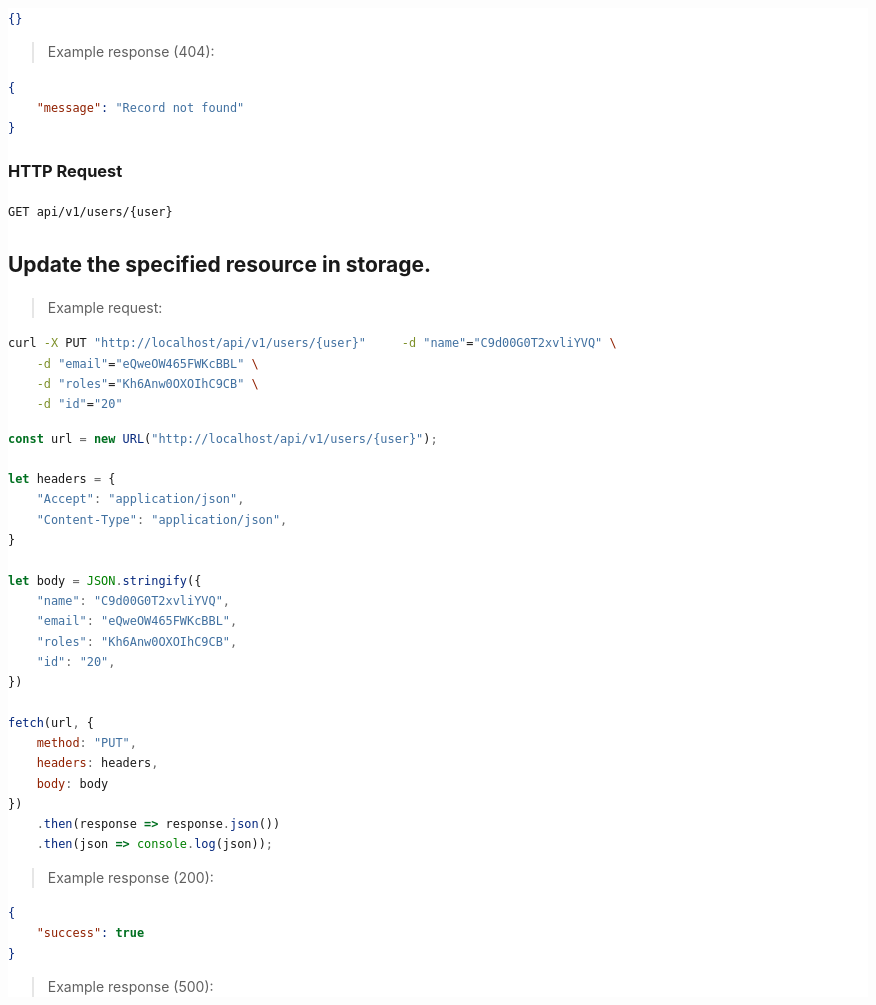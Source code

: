 ```json
{}
```
> Example response (404):

```json
{
    "message": "Record not found"
}
```

### HTTP Request
`GET api/v1/users/{user}`





## Update the specified resource in storage.

> Example request:

```bash
curl -X PUT "http://localhost/api/v1/users/{user}"     -d "name"="C9d00G0T2xvliYVQ" \
    -d "email"="eQweOW465FWKcBBL" \
    -d "roles"="Kh6Anw0OXOIhC9CB" \
    -d "id"="20" 
```

```javascript
const url = new URL("http://localhost/api/v1/users/{user}");

let headers = {
    "Accept": "application/json",
    "Content-Type": "application/json",
}

let body = JSON.stringify({
    "name": "C9d00G0T2xvliYVQ",
    "email": "eQweOW465FWKcBBL",
    "roles": "Kh6Anw0OXOIhC9CB",
    "id": "20",
})

fetch(url, {
    method: "PUT",
    headers: headers,
    body: body
})
    .then(response => response.json())
    .then(json => console.log(json));
```

> Example response (200):

```json
{
    "success": true
}
```
> Example response (500):
